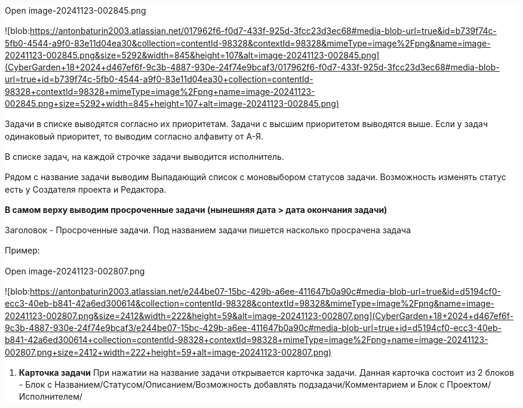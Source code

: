 Open image-20241123-002845.png

![blob:https://antonbaturin2003.atlassian.net/017962f6-f0d7-433f-925d-3fcc23d3ec68#media-blob-url=true&id=b739f74c-5fb0-4544-a9f0-83e11d04ea30&collection=contentId-98328&contextId=98328&mimeType=image%2Fpng&name=image-20241123-002845.png&size=5292&width=845&height=107&alt=image-20241123-002845.png](CyberGarden+18+2024+d467ef6f-9c3b-4887-930e-24f74e9bcaf3/017962f6-f0d7-433f-925d-3fcc23d3ec68#media-blob-url=true+id=b739f74c-5fb0-4544-a9f0-83e11d04ea30+collection=contentId-98328+contextId=98328+mimeType=image%2Fpng+name=image-20241123-002845.png+size=5292+width=845+height=107+alt=image-20241123-002845.png)

Задачи в списке выводятся согласно их приоритетам. Задачи с высшим приоритетом выводятся выше. Если у задач одинаковый приоритет, то выводим согласно алфавиту от А-Я.

В списке задач, на каждой строчке задачи выводится исполнитель.

Рядом с название задачи выводим Выпадающий список с моновыбором статусов задачи. Возможность изменять статус есть у Создателя проекта и Редактора.

**В самом верху выводим просроченные задачи (нынешняя дата > дата окончания задачи)**

Заголовок - Просроченные задачи. Под названием задачи пишется насколько просрачена задача

Пример:

Open image-20241123-002807.png

![blob:https://antonbaturin2003.atlassian.net/e244be07-15bc-429b-a6ee-411647b0a90c#media-blob-url=true&id=d5194cf0-ecc3-40eb-b841-42a6ed300614&collection=contentId-98328&contextId=98328&mimeType=image%2Fpng&name=image-20241123-002807.png&size=2412&width=222&height=59&alt=image-20241123-002807.png](CyberGarden+18+2024+d467ef6f-9c3b-4887-930e-24f74e9bcaf3/e244be07-15bc-429b-a6ee-411647b0a90c#media-blob-url=true+id=d5194cf0-ecc3-40eb-b841-42a6ed300614+collection=contentId-98328+contextId=98328+mimeType=image%2Fpng+name=image-20241123-002807.png+size=2412+width=222+height=59+alt=image-20241123-002807.png)

1. **Карточка задачи**
При нажатии на название задачи открывается карточка задачи. Данная карточка состоит из 2 блоков - Блок с Названием/Статусом/Описанием/Возможность добавлять подзадачи/Комментарием и Блок с Проектом/Исполнителем/


